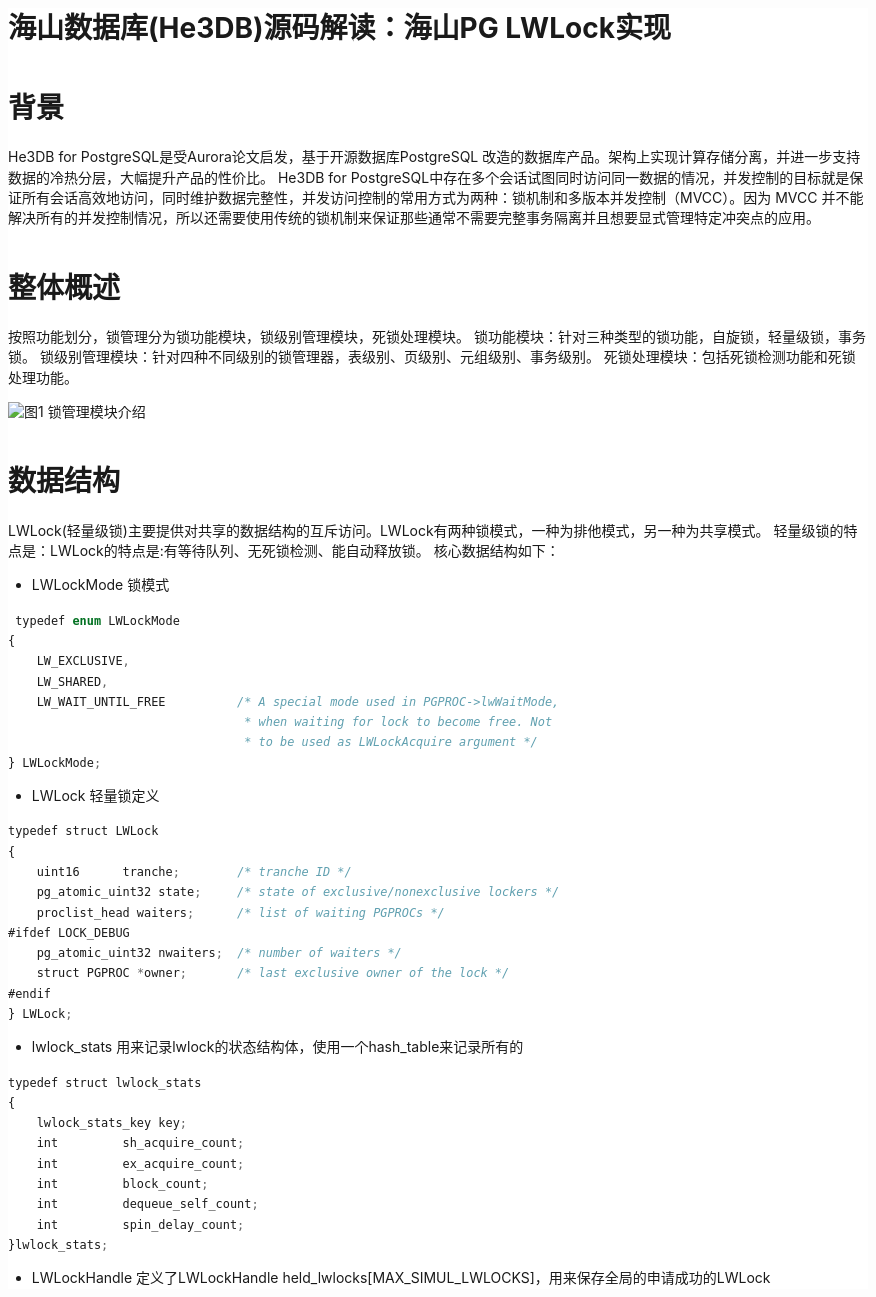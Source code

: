 # 海山数据库(He3DB)源码解读：海山PG LWLock实现

# 背景

He3DB for PostgreSQL是受Aurora论文启发，基于开源数据库PostgreSQL 改造的数据库产品。架构上实现计算存储分离，并进一步支持数据的冷热分层，大幅提升产品的性价比。
He3DB for PostgreSQL中存在多个会话试图同时访问同一数据的情况，并发控制的目标就是保证所有会话高效地访问，同时维护数据完整性，并发访问控制的常用方式为两种：锁机制和多版本并发控制（MVCC）。因为 MVCC 并不能解决所有的并发控制情况，所以还需要使用传统的锁机制来保证那些通常不需要完整事务隔离并且想要显式管理特定冲突点的应用。

# 整体概述

按照功能划分，锁管理分为锁功能模块，锁级别管理模块，死锁处理模块。
锁功能模块：针对三种类型的锁功能，自旋锁，轻量级锁，事务锁。
锁级别管理模块：针对四种不同级别的锁管理器，表级别、页级别、元组级别、事务级别。
死锁处理模块：包括死锁检测功能和死锁处理功能。


![图1 锁管理模块介绍 ](https://github.com/Ericyuanhui/He3DB_Technology/blob/main/docs/images/%E9%94%81%E5%8A%9F%E8%83%BD%E6%A8%A1%E5%9D%97%E5%88%92%E5%88%86.png)

#  数据结构

LWLock(轻量级锁)主要提供对共享的数据结构的互斥访问。LWLock有两种锁模式，一种为排他模式，另一种为共享模式。
轻量级锁的特点是：LWLock的特点是:有等待队列、无死锁检测、能自动释放锁。
核心数据结构如下：


 - LWLockMode 锁模式
```javascript
 typedef enum LWLockMode
{
	LW_EXCLUSIVE,
	LW_SHARED,
	LW_WAIT_UNTIL_FREE			/* A special mode used in PGPROC->lwWaitMode,
								 * when waiting for lock to become free. Not
								 * to be used as LWLockAcquire argument */
} LWLockMode;
```

- LWLock 轻量锁定义
```javascript
typedef struct LWLock
{
	uint16		tranche;		/* tranche ID */
	pg_atomic_uint32 state;		/* state of exclusive/nonexclusive lockers */
	proclist_head waiters;		/* list of waiting PGPROCs */
#ifdef LOCK_DEBUG
	pg_atomic_uint32 nwaiters;	/* number of waiters */
	struct PGPROC *owner;		/* last exclusive owner of the lock */
#endif
} LWLock;
```
- lwlock_stats 用来记录lwlock的状态结构体，使用一个hash_table来记录所有的
```javascript
typedef struct lwlock_stats
{
	lwlock_stats_key key;
	int			sh_acquire_count;
	int			ex_acquire_count;
	int			block_count;
	int			dequeue_self_count;
	int			spin_delay_count;
}lwlock_stats;
```
- LWLockHandle  定义了LWLockHandle held_lwlocks[MAX_SIMUL_LWLOCKS]，用来保存全局的申请成功的LWLock